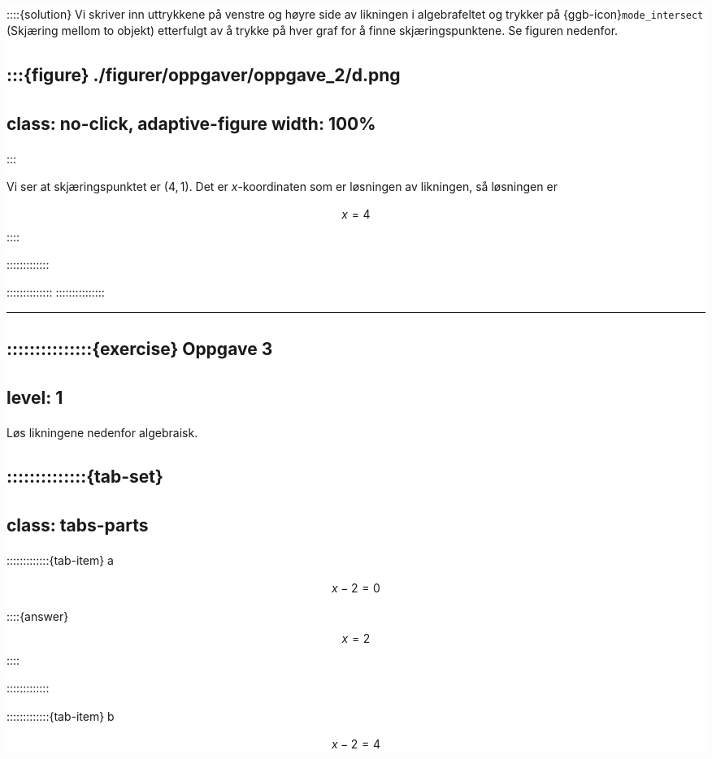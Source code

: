 
::::{solution}
Vi skriver inn uttrykkene på venstre og høyre side av likningen i algebrafeltet og trykker på {ggb-icon}`mode_intersect` (Skjæring mellom to objekt) etterfulgt av å trykke på hver graf for å finne skjæringspunktene. Se figuren nedenfor.

:::{figure} ./figurer/oppgaver/oppgave_2/d.png
---
class: no-click, adaptive-figure
width: 100%
---
:::

Vi ser at skjæringspunktet er $(4, 1)$. Det er $x$-koordinaten som er løsningen av likningen, så løsningen er

$$
x = 4
$$
::::

:::::::::::::

::::::::::::::
:::::::::::::::


---

:::::::::::::::{exercise} Oppgave 3
---
level: 1
---
Løs likningene nedenfor algebraisk.


::::::::::::::{tab-set}
---
class: tabs-parts
---
:::::::::::::{tab-item} a

$$
x - 2 = 0
$$

::::{answer}
$$
x = 2
$$
::::

:::::::::::::

:::::::::::::{tab-item} b

$$
x - 2 = 4
$$
